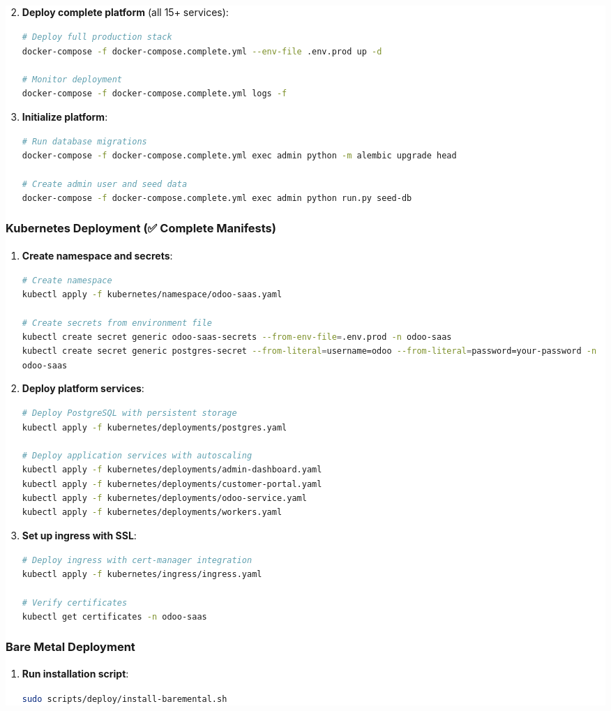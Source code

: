 2. **Deploy complete platform** (all 15+ services):
   ```bash
   # Deploy full production stack
   docker-compose -f docker-compose.complete.yml --env-file .env.prod up -d
   
   # Monitor deployment
   docker-compose -f docker-compose.complete.yml logs -f
   ```

3. **Initialize platform**:
   ```bash
   # Run database migrations
   docker-compose -f docker-compose.complete.yml exec admin python -m alembic upgrade head
   
   # Create admin user and seed data
   docker-compose -f docker-compose.complete.yml exec admin python run.py seed-db
   ```

### Kubernetes Deployment (✅ Complete Manifests)

1. **Create namespace and secrets**:
   ```bash
   # Create namespace
   kubectl apply -f kubernetes/namespace/odoo-saas.yaml
   
   # Create secrets from environment file
   kubectl create secret generic odoo-saas-secrets --from-env-file=.env.prod -n odoo-saas
   kubectl create secret generic postgres-secret --from-literal=username=odoo --from-literal=password=your-password -n odoo-saas
   ```

2. **Deploy platform services**:
   ```bash
   # Deploy PostgreSQL with persistent storage
   kubectl apply -f kubernetes/deployments/postgres.yaml
   
   # Deploy application services with autoscaling
   kubectl apply -f kubernetes/deployments/admin-dashboard.yaml
   kubectl apply -f kubernetes/deployments/customer-portal.yaml
   kubectl apply -f kubernetes/deployments/odoo-service.yaml
   kubectl apply -f kubernetes/deployments/workers.yaml
   ```

3. **Set up ingress with SSL**:
   ```bash
   # Deploy ingress with cert-manager integration
   kubectl apply -f kubernetes/ingress/ingress.yaml
   
   # Verify certificates
   kubectl get certificates -n odoo-saas
   ```

### Bare Metal Deployment

1. **Run installation script**:
   ```bash
   sudo scripts/deploy/install-baremental.sh
   ```
